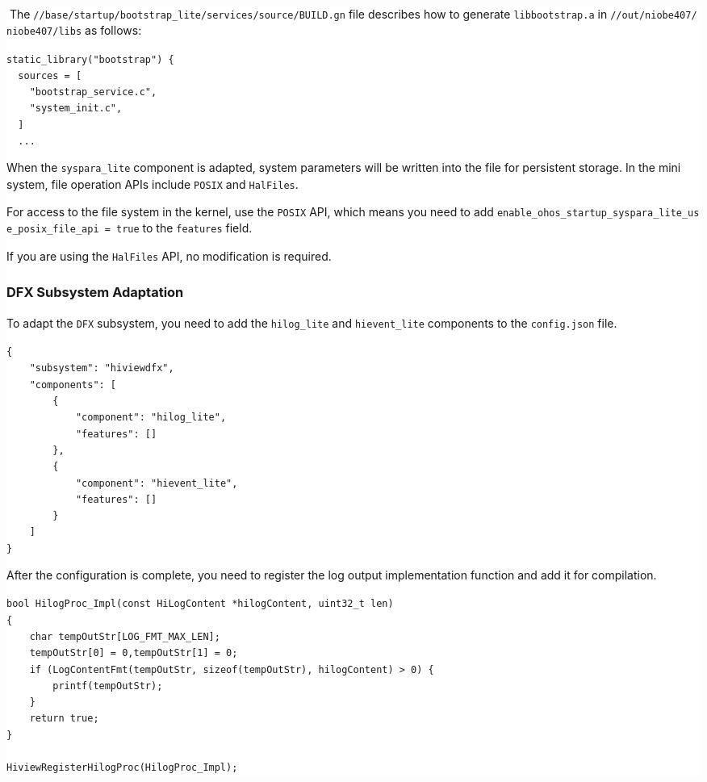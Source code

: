 ​	The `//base/startup/bootstrap_lite/services/source/BUILD.gn` file describes how to generate `libbootstrap.a` in `//out/niobe407/niobe407/libs` as follows:

```
static_library("bootstrap") {
  sources = [
    "bootstrap_service.c",
    "system_init.c",
  ]
  ...
```

When the `syspara_lite` component is adapted, system parameters will be written into the file for persistent storage. In the mini system, file operation APIs include `POSIX` and `HalFiles`.

For access to the file system in the kernel, use the `POSIX` API, which means you need to add `enable_ohos_startup_syspara_lite_use_posix_file_api = true` to the `features` field.

If you are using the `HalFiles` API, no modification is required.
### DFX Subsystem Adaptation

To adapt the `DFX` subsystem, you need to add the `hilog_lite` and `hievent_lite` components to the `config.json` file.

```
{
    "subsystem": "hiviewdfx",
    "components": [
        {
            "component": "hilog_lite",
            "features": []
        },
        {
            "component": "hievent_lite",
            "features": []
        }
    ]
}
```

After the configuration is complete, you need to register the log output implementation function and add it for compilation.

```
bool HilogProc_Impl(const HiLogContent *hilogContent, uint32_t len)
{
    char tempOutStr[LOG_FMT_MAX_LEN];
    tempOutStr[0] = 0,tempOutStr[1] = 0;
    if (LogContentFmt(tempOutStr, sizeof(tempOutStr), hilogContent) > 0) {
        printf(tempOutStr);
    }
    return true;
}

HiviewRegisterHilogProc(HilogProc_Impl);
```
